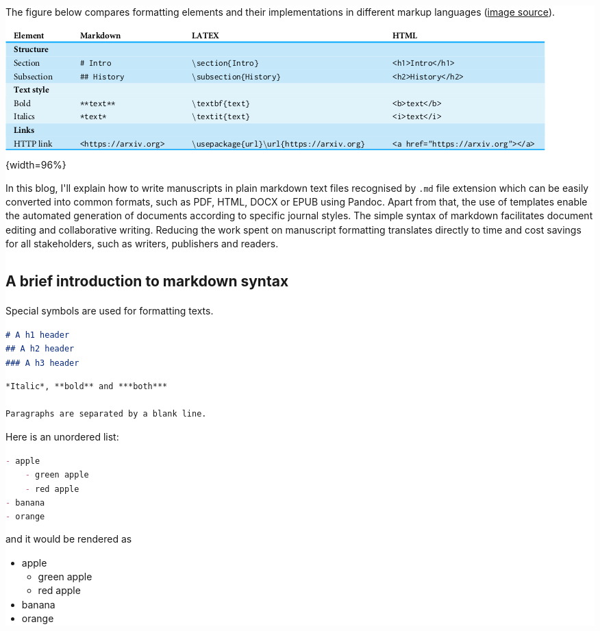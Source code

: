 The figure below compares formatting elements and their implementations in different markup languages ([image source](https://peerj.com/articles/cs-112/)).

![Markdown Comparison](/images/mdcompare.png){width=96%}

In this blog, I'll explain how to write manuscripts in plain markdown text files recognised by `.md` file extension which can be easily converted into common formats, such as PDF, HTML, DOCX or EPUB using Pandoc. Apart from that, the use of templates enable the automated generation of documents according to specific journal styles. The simple syntax of markdown facilitates document editing and collaborative writing. Reducing the work spent on manuscript formatting translates directly to time and cost savings for all stakeholders, such as writers, publishers and readers.

## A brief introduction to markdown syntax

Special symbols are used for formatting texts.

~~~Markdown
# A h1 header
## A h2 header
### A h3 header
~~~

~~~Markdown
*Italic*, **bold** and ***both***

Paragraphs are separated by a blank line.
~~~

Here is an unordered list:
~~~Markdown
- apple
	- green apple
	- red apple
- banana
- orange
~~~

and it would be rendered as
>
- apple
	- green apple
	- red apple
- banana
- orange
